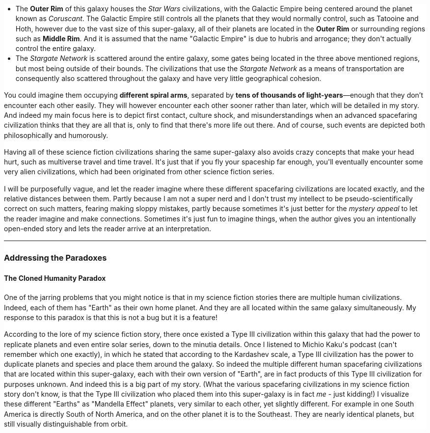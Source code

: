 - The **Outer Rim** of this galaxy houses the *Star Wars* civilizations, with the Galactic Empire being centered around the planet known as *Coruscant*. The Galactic Empire still controls all the planets that they would normally control, such as Tatooine and Hoth, however due to the vast size of this super-galaxy, all of their planets are located in the **Outer Rim** or surrounding regions such as **Middle Rim**. And it is assumed that the name "Galactic Empire" is due to hubris and arrogance; they don't actually control the entire galaxy.
- The *Stargate Network* is scattered around the entire galaxy, some gates being located in the three above mentioned regions, but most being outside of their bounds. The civilizations that use the *Stargate Network* as a means of transportation are consequently also scattered throughout the galaxy and have very little geographical cohesion.

You could imagine them occupying **different spiral arms**, separated by **tens of thousands of light-years**—enough that they don’t encounter each other easily. They will however encounter each other sooner rather than later, which will be detailed in my story. And indeed my main focus here is to depict first contact, culture shock, and misunderstandings when an advanced spacefaring civilization thinks that they are all that is, only to find that there's more life out there. And of course, such events are depicted both philosophically and humorously.

Having all of these science fiction civilizations sharing the same super-galaxy also avoids crazy concepts that make your head hurt, such as multiverse travel and time travel. It's just that if you fly your spaceship far enough, you'll eventually encounter some very alien civilizations, which had been originated from other science fiction series.

I will be purposefully vague, and let the reader imagine where these different spacefaring civilizations are located exactly, and the relative distances between them. Partly because I am not a super nerd and I don't trust my intellect to be pseudo-scientifically correct on such matters, fearing making sloppy mistakes, partly because sometimes it's just better for the *mystery appeal* to let the reader imagine and make connections. Sometimes it's just fun to imagine things, when the author gives you an intentionally open-ended story and lets the reader arrive at an interpretation.

---

### Addressing the Paradoxes

#### The Cloned Humanity Paradox

One of the jarring problems that you might notice is that in my science fiction stories there are multiple human civilizations. Indeed, each of them has "Earth" as their own home planet. And they are all located within the same galaxy simultaneously. My response to this paradox is that this is not a bug but it is a feature!

According to the lore of my science fiction story, there once existed a Type III civilization within this galaxy that had the power to replicate planets and even entire solar series, down to the minutia details. Once I listened to Michio Kaku's podcast (can't remember which one exactly), in which he stated that according to the Kardashev scale, a Type III civilization has the power to duplicate planets and species and place them around the galaxy. So indeed the multiple different human spacefaring civilizations that are located within this super-galaxy, each with their own version of "Earth", are in fact products of this Type III civilization for purposes unknown. And indeed this is a big part of my story. (What the various spacefaring civilizations in my science fiction story don't know, is that the Type III civilization who placed them into this super-galaxy is in fact *me* - just kidding!) I visualize these different "Earths" as "Mandella Effect" planets, very similar to each other, yet slightly different. For example in one South America is directly South of North America, and on the other planet it is to the Southeast. They are nearly identical planets, but still visually distinguishable from orbit.
